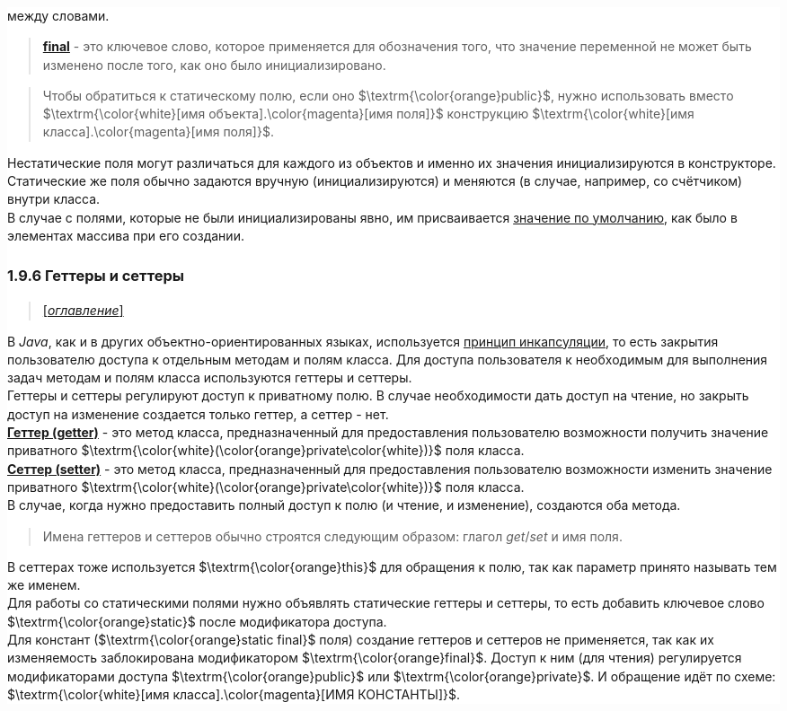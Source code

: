между словами.

> [**final**](/conspect/definitions.md/#f) - это ключевое слово, которое применяется для обозначения того, что значение
> переменной не может быть изменено после того, как оно было инициализировано.

> Чтобы обратиться к статическому полю, если оно $\textrm{\color{orange}public}$, нужно использовать вместо
> $\textrm{\color{white}[имя объекта].\color{magenta}[имя поля]}$ конструкцию
> $\textrm{\color{white}[имя класса].\color{magenta}[имя поля]}$.

Нестатические поля могут различаться для каждого из объектов и именно их значения инициализируются в конструкторе.  
Статические же поля обычно задаются вручную (инициализируются) и меняются (в случае, например, со счётчиком) внутри
класса.  
В случае с полями, которые не были инициализированы явно, им присваивается
[значение по умолчанию](/conspect/01_01.md/#113-значения-переменных-по-умолчанию), как было в элементах массива при его
создании.

### 1.9.6 Геттеры и сеттеры

> [[_оглавление_]](../README.md/#19-объекты-и-классы)

В _Java_, как и в других объектно-ориентированных языках, используется
[принцип инкапсуляции](/conspect/02_02.md/#221-инкапсуляция), то есть закрытия пользователю доступа к отдельным
методам и полям класса. Для доступа пользователя к необходимым для выполнения задач методам и полям класса используются
геттеры и сеттеры.  
Геттеры и сеттеры регулируют доступ к приватному полю. В случае необходимости дать доступ на чтение, но закрыть доступ
на изменение создается только геттер, а сеттер - нет.  
[**Геттер (getter)**](/conspect/definitions.md/#g) - это метод класса, предназначенный для предоставления пользователю
возможности получить значение приватного $\textrm{\color{white}(\color{orange}private\color{white})}$ поля класса.  
[**Сеттер (setter)**](/conspect/definitions.md/#s) - это метод класса, предназначенный для предоставления пользователю
возможности изменить значение приватного $\textrm{\color{white}(\color{orange}private\color{white})}$ поля класса.  
В случае, когда нужно предоставить полный доступ к полю (и чтение, и изменение), создаются оба метода.

> Имена геттеров и сеттеров обычно строятся следующим образом: глагол _get_/_set_ и имя поля.

В сеттерах тоже используется $\textrm{\color{orange}this}$ для обращения к полю, так как параметр принято называть тем
же именем.  
Для работы со статическими полями нужно объявлять статические геттеры и сеттеры, то есть добавить ключевое
слово $\textrm{\color{orange}static}$ после модификатора доступа.  
Для констант ($\textrm{\color{orange}static final}$ поля) создание геттеров и сеттеров не применяется, так как их
изменяемость заблокирована модификатором $\textrm{\color{orange}final}$. Доступ к ним (для чтения) регулируется
модификаторами доступа $\textrm{\color{orange}public}$ или $\textrm{\color{orange}private}$. И обращение идёт по схеме:
$\textrm{\color{white}[имя класса].\color{magenta}[ИМЯ КОНСТАНТЫ]}$.
